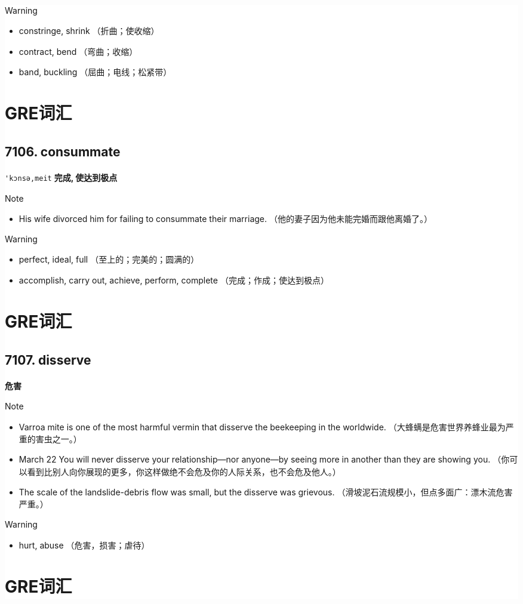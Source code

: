 > [!WARNING]
>
> - constringe, shrink （折曲；使收缩）
>
> - contract, bend （弯曲；收缩）
>
> - band, buckling （屈曲；电线；松紧带）
>

# GRE词汇

## 7106. consummate

`'kɔnsə,meit`  **完成, 使达到极点**

> [!NOTE]
>
> - His wife divorced him for failing to consummate their marriage. （他的妻子因为他未能完婚而跟他离婚了。）
>

> [!WARNING]
>
> - perfect, ideal, full （至上的；完美的；圆满的）
>
> - accomplish, carry out, achieve, perform, complete （完成；作成；使达到极点）
>

# GRE词汇

## 7107. disserve

**危害**

> [!NOTE]
>
> - Varroa mite is one of the most harmful vermin that disserve the beekeeping in the worldwide. （大蜂螨是危害世界养蜂业最为严重的害虫之一。）
>
> - March 22 You will never disserve your relationship—nor anyone—by seeing more in another than they are showing you. （你可以看到比别人向你展现的更多，你这样做绝不会危及你的人际关系，也不会危及他人。）
>
> - The scale of the landslide-debris flow was small, but the disserve was grievous. （滑坡泥石流规模小，但点多面广：漂木流危害严重。）
>

> [!WARNING]
>
> - hurt, abuse （危害，损害；虐待）
>

# GRE词汇

